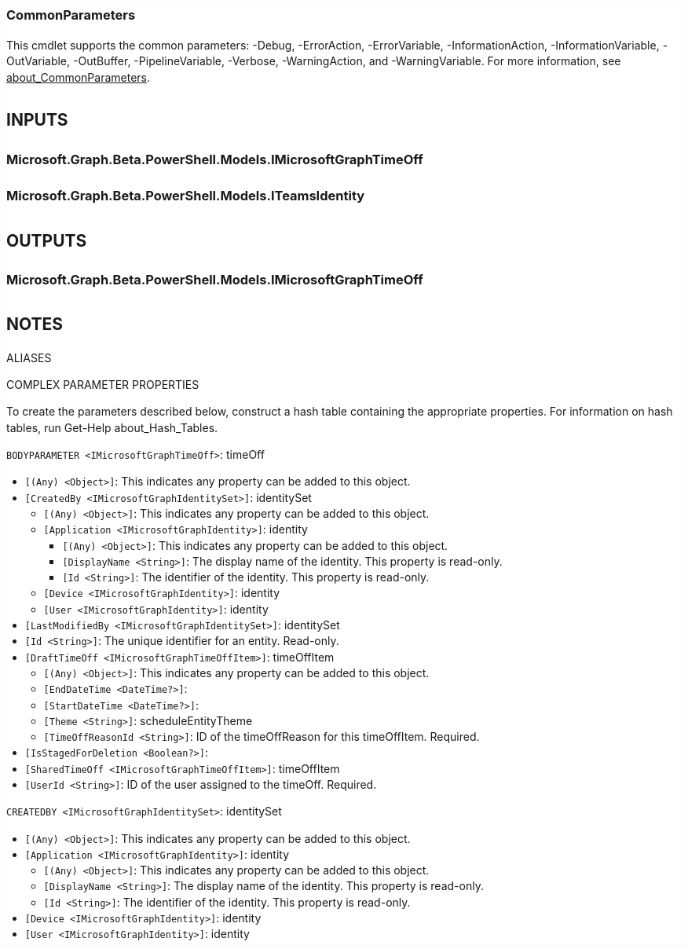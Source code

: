 ### CommonParameters
This cmdlet supports the common parameters: -Debug, -ErrorAction, -ErrorVariable, -InformationAction, -InformationVariable, -OutVariable, -OutBuffer, -PipelineVariable, -Verbose, -WarningAction, and -WarningVariable. For more information, see [about_CommonParameters](http://go.microsoft.com/fwlink/?LinkID=113216).

## INPUTS

### Microsoft.Graph.Beta.PowerShell.Models.IMicrosoftGraphTimeOff
### Microsoft.Graph.Beta.PowerShell.Models.ITeamsIdentity
## OUTPUTS

### Microsoft.Graph.Beta.PowerShell.Models.IMicrosoftGraphTimeOff
## NOTES

ALIASES

COMPLEX PARAMETER PROPERTIES

To create the parameters described below, construct a hash table containing the appropriate properties. For information on hash tables, run Get-Help about_Hash_Tables.


`BODYPARAMETER <IMicrosoftGraphTimeOff>`: timeOff
  - `[(Any) <Object>]`: This indicates any property can be added to this object.
  - `[CreatedBy <IMicrosoftGraphIdentitySet>]`: identitySet
    - `[(Any) <Object>]`: This indicates any property can be added to this object.
    - `[Application <IMicrosoftGraphIdentity>]`: identity
      - `[(Any) <Object>]`: This indicates any property can be added to this object.
      - `[DisplayName <String>]`: The display name of the identity. This property is read-only.
      - `[Id <String>]`: The identifier of the identity. This property is read-only.
    - `[Device <IMicrosoftGraphIdentity>]`: identity
    - `[User <IMicrosoftGraphIdentity>]`: identity
  - `[LastModifiedBy <IMicrosoftGraphIdentitySet>]`: identitySet
  - `[Id <String>]`: The unique identifier for an entity. Read-only.
  - `[DraftTimeOff <IMicrosoftGraphTimeOffItem>]`: timeOffItem
    - `[(Any) <Object>]`: This indicates any property can be added to this object.
    - `[EndDateTime <DateTime?>]`: 
    - `[StartDateTime <DateTime?>]`: 
    - `[Theme <String>]`: scheduleEntityTheme
    - `[TimeOffReasonId <String>]`: ID of the timeOffReason for this timeOffItem. Required.
  - `[IsStagedForDeletion <Boolean?>]`: 
  - `[SharedTimeOff <IMicrosoftGraphTimeOffItem>]`: timeOffItem
  - `[UserId <String>]`: ID of the user assigned to the timeOff. Required.

`CREATEDBY <IMicrosoftGraphIdentitySet>`: identitySet
  - `[(Any) <Object>]`: This indicates any property can be added to this object.
  - `[Application <IMicrosoftGraphIdentity>]`: identity
    - `[(Any) <Object>]`: This indicates any property can be added to this object.
    - `[DisplayName <String>]`: The display name of the identity. This property is read-only.
    - `[Id <String>]`: The identifier of the identity. This property is read-only.
  - `[Device <IMicrosoftGraphIdentity>]`: identity
  - `[User <IMicrosoftGraphIdentity>]`: identity

